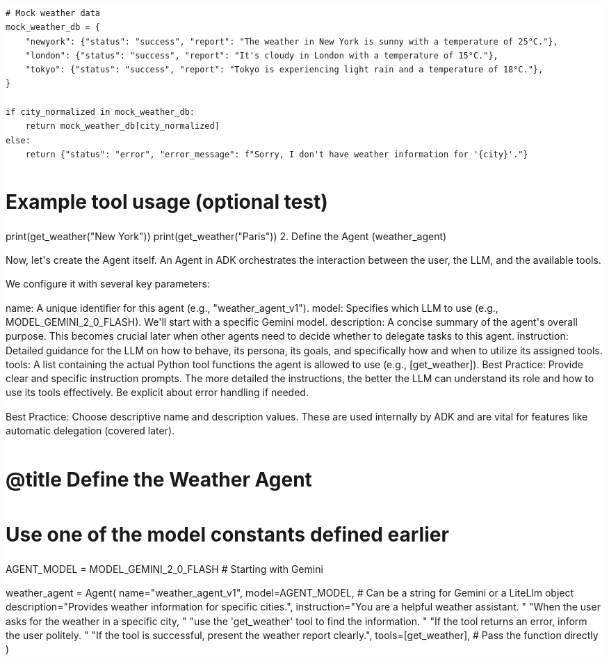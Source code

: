     # Mock weather data
    mock_weather_db = {
        "newyork": {"status": "success", "report": "The weather in New York is sunny with a temperature of 25°C."},
        "london": {"status": "success", "report": "It's cloudy in London with a temperature of 15°C."},
        "tokyo": {"status": "success", "report": "Tokyo is experiencing light rain and a temperature of 18°C."},
    }

    if city_normalized in mock_weather_db:
        return mock_weather_db[city_normalized]
    else:
        return {"status": "error", "error_message": f"Sorry, I don't have weather information for '{city}'."}

# Example tool usage (optional test)
print(get_weather("New York"))
print(get_weather("Paris"))
2. Define the Agent (weather_agent)

Now, let's create the Agent itself. An Agent in ADK orchestrates the interaction between the user, the LLM, and the available tools.

We configure it with several key parameters:

name: A unique identifier for this agent (e.g., "weather_agent_v1").
model: Specifies which LLM to use (e.g., MODEL_GEMINI_2_0_FLASH). We'll start with a specific Gemini model.
description: A concise summary of the agent's overall purpose. This becomes crucial later when other agents need to decide whether to delegate tasks to this agent.
instruction: Detailed guidance for the LLM on how to behave, its persona, its goals, and specifically how and when to utilize its assigned tools.
tools: A list containing the actual Python tool functions the agent is allowed to use (e.g., [get_weather]).
Best Practice: Provide clear and specific instruction prompts. The more detailed the instructions, the better the LLM can understand its role and how to use its tools effectively. Be explicit about error handling if needed.

Best Practice: Choose descriptive name and description values. These are used internally by ADK and are vital for features like automatic delegation (covered later).


# @title Define the Weather Agent
# Use one of the model constants defined earlier
AGENT_MODEL = MODEL_GEMINI_2_0_FLASH # Starting with Gemini

weather_agent = Agent(
    name="weather_agent_v1",
    model=AGENT_MODEL, # Can be a string for Gemini or a LiteLlm object
    description="Provides weather information for specific cities.",
    instruction="You are a helpful weather assistant. "
                "When the user asks for the weather in a specific city, "
                "use the 'get_weather' tool to find the information. "
                "If the tool returns an error, inform the user politely. "
                "If the tool is successful, present the weather report clearly.",
    tools=[get_weather], # Pass the function directly
)
